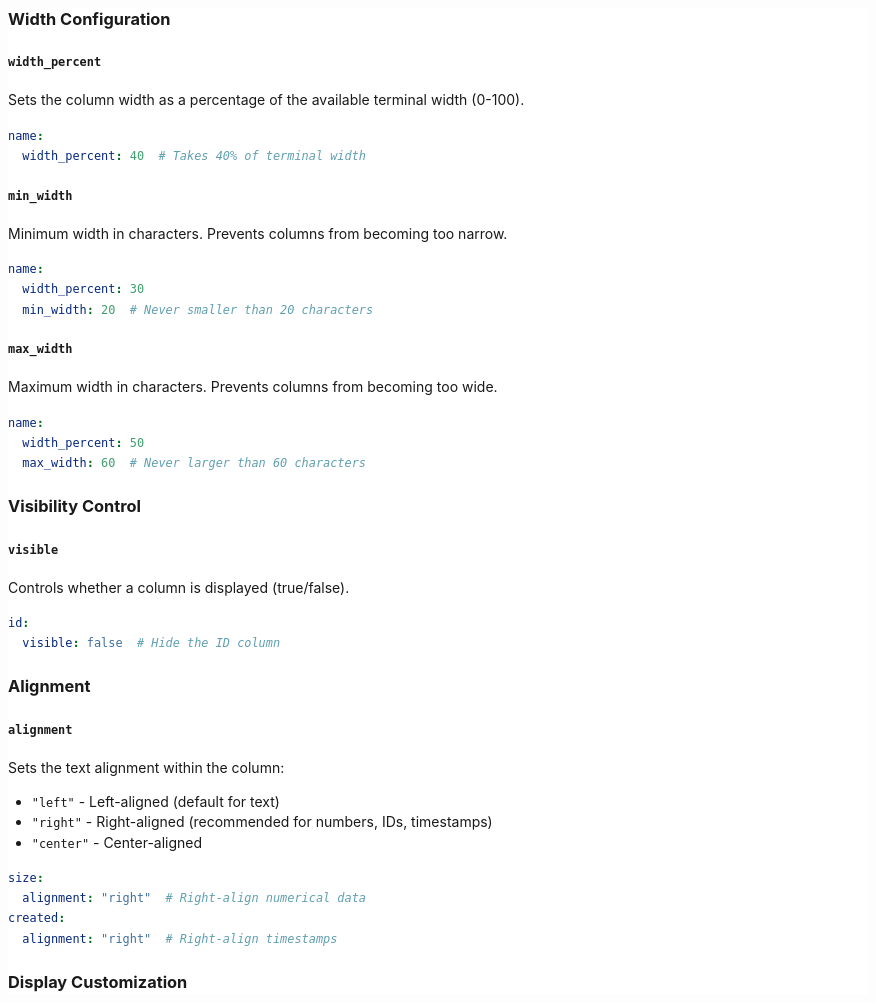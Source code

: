 ### Width Configuration

#### `width_percent`
Sets the column width as a percentage of the available terminal width (0-100).

```yaml
name:
  width_percent: 40  # Takes 40% of terminal width
```

#### `min_width`
Minimum width in characters. Prevents columns from becoming too narrow.

```yaml
name:
  width_percent: 30
  min_width: 20  # Never smaller than 20 characters
```

#### `max_width`
Maximum width in characters. Prevents columns from becoming too wide.

```yaml
name:
  width_percent: 50
  max_width: 60  # Never larger than 60 characters
```

### Visibility Control

#### `visible`
Controls whether a column is displayed (true/false).

```yaml
id:
  visible: false  # Hide the ID column
```

### Alignment

#### `alignment`
Sets the text alignment within the column:
- `"left"` - Left-aligned (default for text)
- `"right"` - Right-aligned (recommended for numbers, IDs, timestamps)
- `"center"` - Center-aligned

```yaml
size:
  alignment: "right"  # Right-align numerical data
created:
  alignment: "right"  # Right-align timestamps
```

### Display Customization

